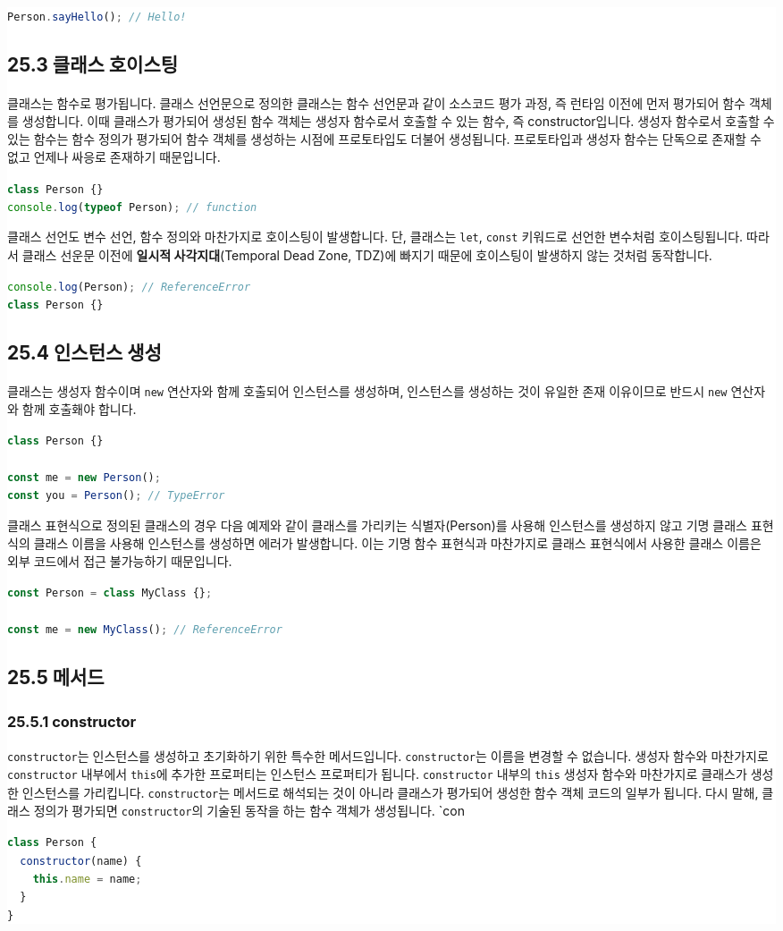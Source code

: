 ```javascript
Person.sayHello(); // Hello!
```

## 25.3 클래스 호이스팅

클래스는 함수로 평가됩니다. 클래스 선언문으로 정의한 클래스는 함수 선언문과 같이 소스코드 평가 과정, 즉 런타임 이전에 먼저 평가되어 함수 객체를 생성합니다. 이때 클래스가 평가되어 생성된 함수 객체는 생성자 함수로서 호출할 수 있는 함수, 즉 constructor입니다. 생성자 함수로서 호출할 수 있는 함수는 함수 정의가 평가되어 함수 객체를 생성하는 시점에 프로토타입도 더불어 생성됩니다. 프로토타입과 생성자 함수는 단독으로 존재할 수 없고 언제나 싸응로 존재하기 때문입니다.

```javascript
class Person {}
console.log(typeof Person); // function
```

클래스 선언도 변수 선언, 함수 정의와 마찬가지로 호이스팅이 발생합니다. 단, 클래스는 `let`, `const` 키워드로 선언한 변수처럼 호이스팅됩니다. 따라서 클래스 선운문 이전에 **일시적 사각지대**(Temporal Dead Zone, TDZ)에 빠지기 때문에 호이스팅이 발생하지 않는 것처럼 동작합니다.

```javascript
console.log(Person); // ReferenceError
class Person {}
```

## 25.4 인스턴스 생성

클래스는 생성자 함수이며 `new` 연산자와 함께 호출되어 인스턴스를 생성하며, 인스턴스를 생성하는 것이 유일한 존재 이유이므로 반드시 `new` 연산자와 함께 호출홰야 합니다.

```javascript
class Person {}

const me = new Person();
const you = Person(); // TypeError
```

클래스 표현식으로 정의된 클래스의 경우 다음 예제와 같이 클래스를 가리키는 식별자(Person)를 사용해 인스턴스를 생성하지 않고 기명 클래스 표현식의 클래스 이름을 사용해 인스턴스를 생성하면 에러가 발생합니다. 이는 기명 함수 표현식과 마찬가지로 클래스 표현식에서 사용한 클래스 이름은 외부 코드에서 접근 불가능하기 때문입니다.

```javascript
const Person = class MyClass {};

const me = new MyClass(); // ReferenceError
```

## 25.5 메서드

### 25.5.1 constructor

`constructor`는 인스턴스를 생성하고 초기화하기 위한 특수한 메서드입니다. `constructor`는 이름을 변경할 수 없습니다. 생성자 함수와 마찬가지로 `constructor` 내부에서 `this`에 추가한 프로퍼티는 인스턴스 프로퍼티가 됩니다. `constructor` 내부의 `this` 생성자 함수와 마찬가지로 클래스가 생성한 인스턴스를 가리킵니다. `constructor`는 메서드로 해석되는 것이 아니라 클래스가 평가되어 생성한 함수 객체 코드의 일부가 됩니다. 다시 말해, 클래스 정의가 평가되면 `constructor`의 기술된 동작을 하는 함수 객체가 생성됩니다. `con

```javascript
class Person {
  constructor(name) {
    this.name = name;
  }
}
```
